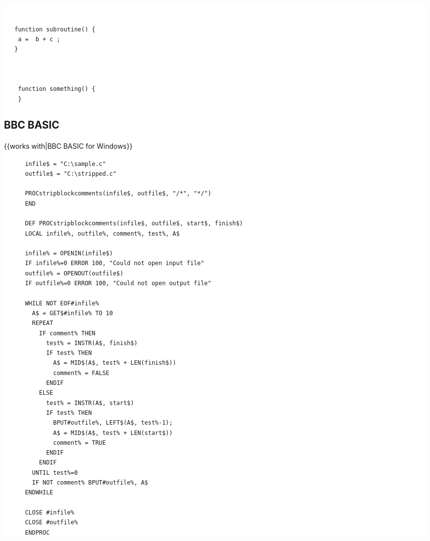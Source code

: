 
```txt


   function subroutine() {
    a =  b + c ;
   }
   

   
    function something() {
    }
```



## BBC BASIC

{{works with|BBC BASIC for Windows}}

```bbcbasic
      infile$ = "C:\sample.c"
      outfile$ = "C:\stripped.c"
      
      PROCstripblockcomments(infile$, outfile$, "/*", "*/")
      END
      
      DEF PROCstripblockcomments(infile$, outfile$, start$, finish$)
      LOCAL infile%, outfile%, comment%, test%, A$
      
      infile% = OPENIN(infile$)
      IF infile%=0 ERROR 100, "Could not open input file"
      outfile% = OPENOUT(outfile$)
      IF outfile%=0 ERROR 100, "Could not open output file"
      
      WHILE NOT EOF#infile%
        A$ = GET$#infile% TO 10
        REPEAT
          IF comment% THEN
            test% = INSTR(A$, finish$)
            IF test% THEN
              A$ = MID$(A$, test% + LEN(finish$))
              comment% = FALSE
            ENDIF
          ELSE
            test% = INSTR(A$, start$)
            IF test% THEN
              BPUT#outfile%, LEFT$(A$, test%-1);
              A$ = MID$(A$, test% + LEN(start$))
              comment% = TRUE
            ENDIF
          ENDIF
        UNTIL test%=0
        IF NOT comment% BPUT#outfile%, A$
      ENDWHILE
      
      CLOSE #infile%
      CLOSE #outfile%
      ENDPROC
```
